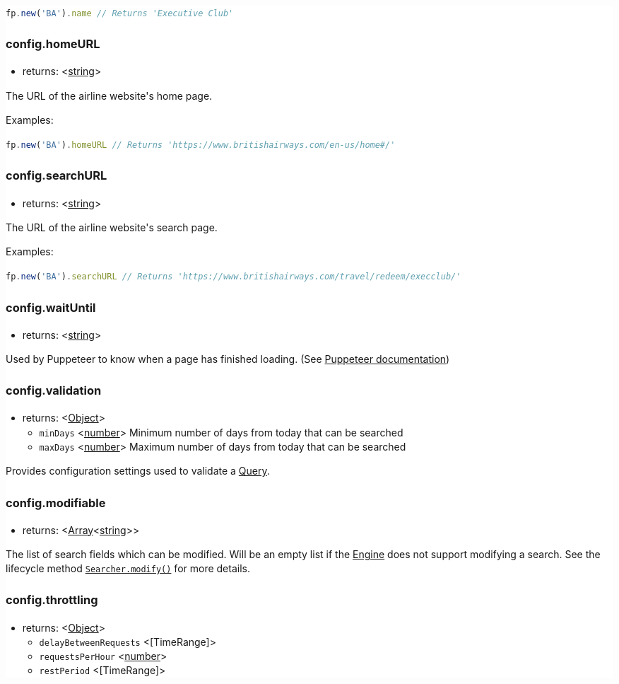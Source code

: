```javascript
fp.new('BA').name // Returns 'Executive Club'
```

### config.homeURL

- returns: <[string]>

The URL of the airline website's home page.

Examples:

```javascript
fp.new('BA').homeURL // Returns 'https://www.britishairways.com/en-us/home#/'
```

### config.searchURL

- returns: <[string]>

The URL of the airline website's search page.

Examples:

```javascript
fp.new('BA').searchURL // Returns 'https://www.britishairways.com/travel/redeem/execclub/'
```

### config.waitUntil

- returns: <[string]>

Used by Puppeteer to know when a page has finished loading. (See [Puppeteer documentation](https://github.com/GoogleChrome/puppeteer/blob/master/docs/))

### config.validation

- returns: <[Object]>
  - `minDays` <[number]> Minimum number of days from today that can be searched
  - `maxDays` <[number]> Maximum number of days from today that can be searched

Provides configuration settings used to validate a [Query].

### config.modifiable

- returns: <[Array]<[string]>>

The list of search fields which can be modified. Will be an empty list if the [Engine] does not support modifying a search. See the lifecycle method [`Searcher.modify()`](#search-modify-page-diff-query-lastquery) for more details.

### config.throttling

- returns: <[Object]>
  - `delayBetweenRequests` <[TimeRange]>
  - `requestsPerHour` <[number]>
  - `restPeriod` <[TimeRange]>


[any]: https://developer.mozilla.org/en-US/docs/Web/JavaScript/Data_structures#Data_types "any"
[Array]: https://developer.mozilla.org/en-US/docs/Web/JavaScript/Reference/Global_Objects/Array "Array"
[boolean]: https://developer.mozilla.org/en-US/docs/Web/JavaScript/Data_structures#Boolean_type "Boolean"
[Buffer]: https://nodejs.org/api/buffer.html#buffer_class_buffer "Buffer"
[function]: https://developer.mozilla.org/en-US/docs/Web/JavaScript/Reference/Global_Objects/Function "function"
[number]: https://developer.mozilla.org/en-US/docs/Web/JavaScript/Data_structures#Number_type "Number"
[Object]: https://developer.mozilla.org/en-US/docs/Web/JavaScript/Reference/Global_Objects/Object "Object"
[Promise]: https://developer.mozilla.org/en-US/docs/Web/JavaScript/Reference/Global_Objects/Promise "Promise"
[Response]: https://github.com/GoogleChrome/puppeteer/blob/master/docs/api.md#class-response "Response"
[string]: https://developer.mozilla.org/en-US/docs/Web/JavaScript/Data_structures#String_type "String"
[Error]: https://nodejs.org/api/errors.html#errors_class_error "Error"
[Browser]: https://github.com/GoogleChrome/puppeteer/blob/master/docs/api.md#class-browser "Browser"
[Page]: https://github.com/GoogleChrome/puppeteer/blob/master/docs/api.md#class-page "Page"
[selector]: https://developer.mozilla.org/en-US/docs/Web/CSS/CSS_Selectors "selector"
[Moment]: http://momentjs.com "Moment"
[SimpleDuration]: #simple-duration "Simple Duration"
[ISO8601Duration]: https://en.wikipedia.org/wiki/ISO_8601#Durations "ISO 8601 Duration"
[Engine]: #class-engine
[Config]: #class-config
[Searcher]: #class-searcher
[Parser]: #class-parser
[Query]: #class-query
[Results]: #class-results
[Flight]: #class-flight
[Segment]: #class-segment
[Award]: #class-award